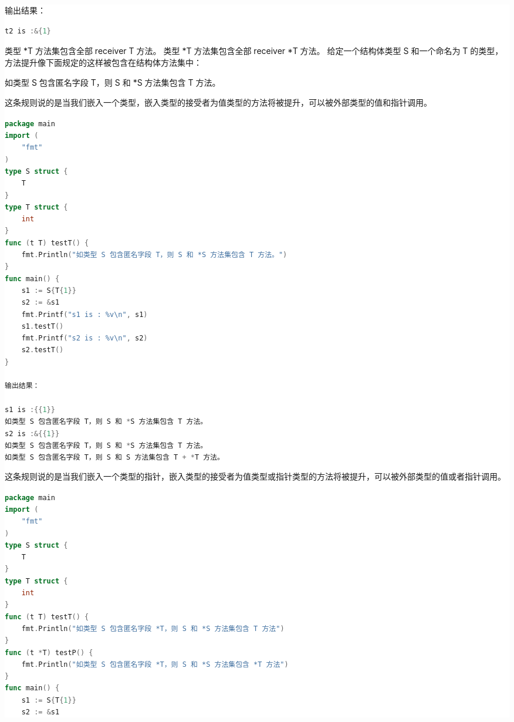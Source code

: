 输出结果：

```go
t2 is :&{1}
```

类型 *T 方法集包含全部 receiver T 方法。
类型 *T 方法集包含全部 receiver *T 方法。
给定一个结构体类型 S 和一个命名为 T 的类型，方法提升像下面规定的这样被包含在结构体方法集中：

如类型 S 包含匿名字段 T，则 S 和 *S 方法集包含 T 方法。

这条规则说的是当我们嵌入一个类型，嵌入类型的接受者为值类型的方法将被提升，可以被外部类型的值和指针调用。

```go
package main
import (
    "fmt"
)
type S struct {
    T
}
type T struct {
    int
}
func (t T) testT() {
    fmt.Println("如类型 S 包含匿名字段 T，则 S 和 *S 方法集包含 T 方法。")
}
func main() {
    s1 := S{T{1}}
    s2 := &s1
    fmt.Printf("s1 is : %v\n", s1)
    s1.testT()
    fmt.Printf("s2 is : %v\n", s2)
    s2.testT()
}

输出结果：

s1 is :{{1}}
如类型 S 包含匿名字段 T，则 S 和 *S 方法集包含 T 方法。
s2 is :&{{1}}
如类型 S 包含匿名字段 T，则 S 和 *S 方法集包含 T 方法。
如类型 S 包含匿名字段 T，则 S 和 S 方法集包含 T + *T 方法。
```

这条规则说的是当我们嵌入一个类型的指针，嵌入类型的接受者为值类型或指针类型的方法将被提升，可以被外部类型的值或者指针调用。

```go
package main
import (
    "fmt"
)
type S struct {
    T
}
type T struct {
    int
}
func (t T) testT() {
    fmt.Println("如类型 S 包含匿名字段 *T，则 S 和 *S 方法集包含 T 方法")
}
func (t *T) testP() {
    fmt.Println("如类型 S 包含匿名字段 *T，则 S 和 *S 方法集包含 *T 方法")
}
func main() {
    s1 := S{T{1}}
    s2 := &s1
```